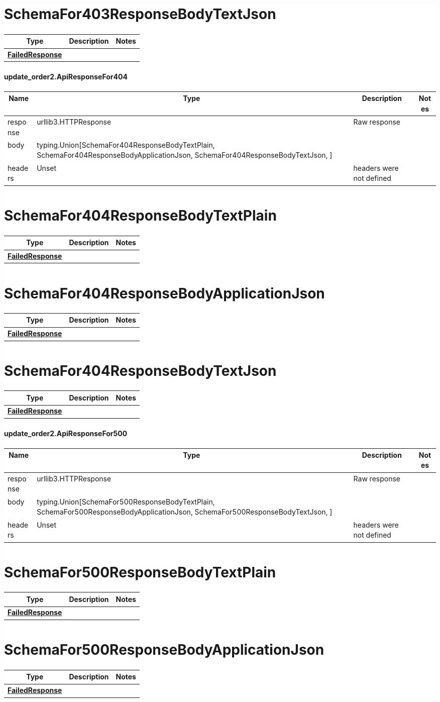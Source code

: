 
# SchemaFor403ResponseBodyTextJson
Type | Description  | Notes
------------- | ------------- | -------------
[**FailedResponse**](../../models/FailedResponse.md) |  | 


#### update_order2.ApiResponseFor404
Name | Type | Description  | Notes
------------- | ------------- | ------------- | -------------
response | urllib3.HTTPResponse | Raw response |
body | typing.Union[SchemaFor404ResponseBodyTextPlain, SchemaFor404ResponseBodyApplicationJson, SchemaFor404ResponseBodyTextJson, ] |  |
headers | Unset | headers were not defined |

# SchemaFor404ResponseBodyTextPlain
Type | Description  | Notes
------------- | ------------- | -------------
[**FailedResponse**](../../models/FailedResponse.md) |  | 


# SchemaFor404ResponseBodyApplicationJson
Type | Description  | Notes
------------- | ------------- | -------------
[**FailedResponse**](../../models/FailedResponse.md) |  | 


# SchemaFor404ResponseBodyTextJson
Type | Description  | Notes
------------- | ------------- | -------------
[**FailedResponse**](../../models/FailedResponse.md) |  | 


#### update_order2.ApiResponseFor500
Name | Type | Description  | Notes
------------- | ------------- | ------------- | -------------
response | urllib3.HTTPResponse | Raw response |
body | typing.Union[SchemaFor500ResponseBodyTextPlain, SchemaFor500ResponseBodyApplicationJson, SchemaFor500ResponseBodyTextJson, ] |  |
headers | Unset | headers were not defined |

# SchemaFor500ResponseBodyTextPlain
Type | Description  | Notes
------------- | ------------- | -------------
[**FailedResponse**](../../models/FailedResponse.md) |  | 


# SchemaFor500ResponseBodyApplicationJson
Type | Description  | Notes
------------- | ------------- | -------------
[**FailedResponse**](../../models/FailedResponse.md) |  | 
